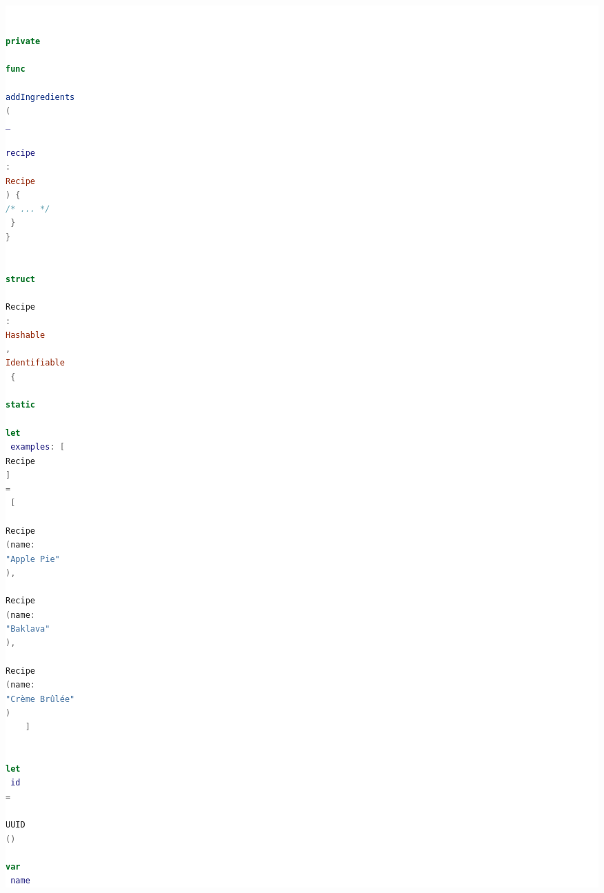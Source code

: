 ```swift

    
private
 
func
 
addIngredients
(
_
 
recipe
: 
Recipe
) { 
/* ... */
 }
}


struct
 
Recipe
: 
Hashable
, 
Identifiable
 {
    
static
 
let
 examples: [
Recipe
] 
=
 [
        
Recipe
(name: 
"Apple Pie"
),
        
Recipe
(name: 
"Baklava"
),
        
Recipe
(name: 
"Crème Brûlée"
)
    ]

    
let
 id 
=
 
UUID
()
    
var
 name 
```